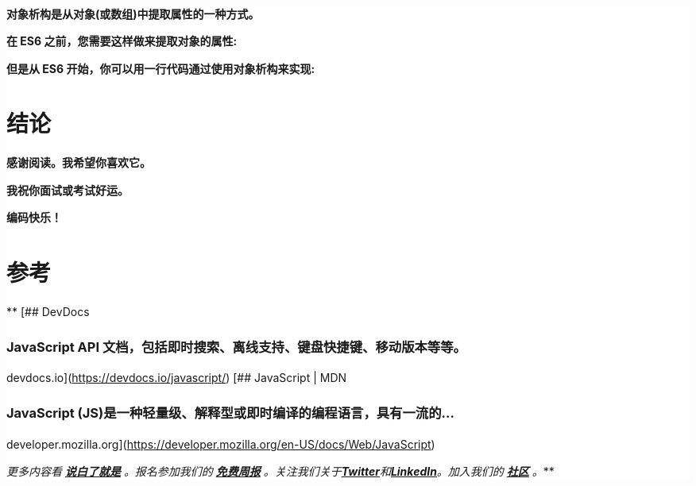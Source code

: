 **对象析构是从对象(或数组)中提取属性的一种方式。**

**在 ES6 之前，您需要这样做来提取对象的属性:**

**但是从 ES6 开始，你可以用一行代码通过使用对象析构来实现:**

# **结论**

**感谢阅读。我希望你喜欢它。**

**我祝你面试或考试好运。**

**编码快乐！**

# **参考**

**[](https://devdocs.io/javascript/) [## DevDocs

### JavaScript API 文档，包括即时搜索、离线支持、键盘快捷键、移动版本等等。

devdocs.io](https://devdocs.io/javascript/) [](https://developer.mozilla.org/en-US/docs/Web/JavaScript) [## JavaScript | MDN

### JavaScript (JS)是一种轻量级、解释型或即时编译的编程语言，具有一流的…

developer.mozilla.org](https://developer.mozilla.org/en-US/docs/Web/JavaScript) 

*更多内容看* [***说白了就是***](https://plainenglish.io/) *。报名参加我们的* [***免费周报***](http://newsletter.plainenglish.io/) *。关注我们关于*[***Twitter***](https://twitter.com/inPlainEngHQ)*和*[***LinkedIn***](https://www.linkedin.com/company/inplainenglish/)*。加入我们的* [***社区***](https://discord.gg/GtDtUAvyhW) *。***